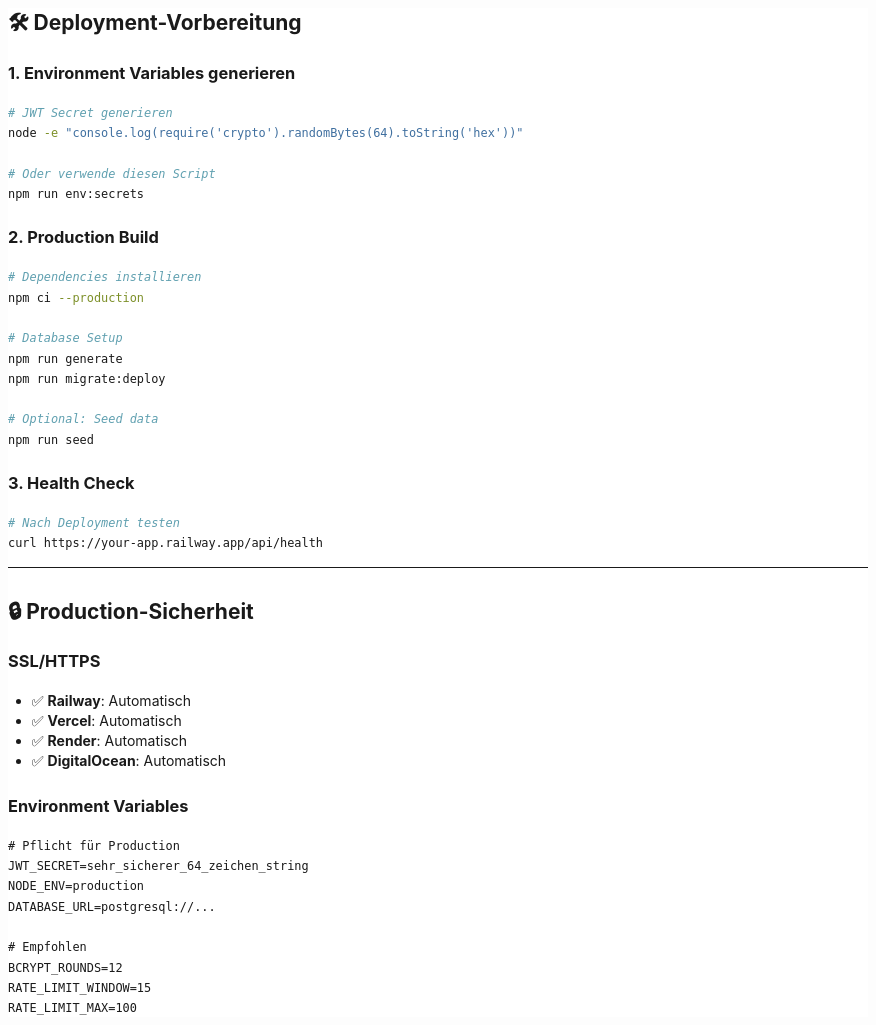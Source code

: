 
## 🛠️ Deployment-Vorbereitung

### 1. Environment Variables generieren

```bash
# JWT Secret generieren
node -e "console.log(require('crypto').randomBytes(64).toString('hex'))"

# Oder verwende diesen Script
npm run env:secrets
```

### 2. Production Build

```bash
# Dependencies installieren
npm ci --production

# Database Setup
npm run generate
npm run migrate:deploy

# Optional: Seed data
npm run seed
```

### 3. Health Check

```bash
# Nach Deployment testen
curl https://your-app.railway.app/api/health
```

---

## 🔒 Production-Sicherheit

### SSL/HTTPS
- ✅ **Railway**: Automatisch
- ✅ **Vercel**: Automatisch  
- ✅ **Render**: Automatisch
- ✅ **DigitalOcean**: Automatisch

### Environment Variables
```env
# Pflicht für Production
JWT_SECRET=sehr_sicherer_64_zeichen_string
NODE_ENV=production
DATABASE_URL=postgresql://...

# Empfohlen
BCRYPT_ROUNDS=12
RATE_LIMIT_WINDOW=15
RATE_LIMIT_MAX=100
```
